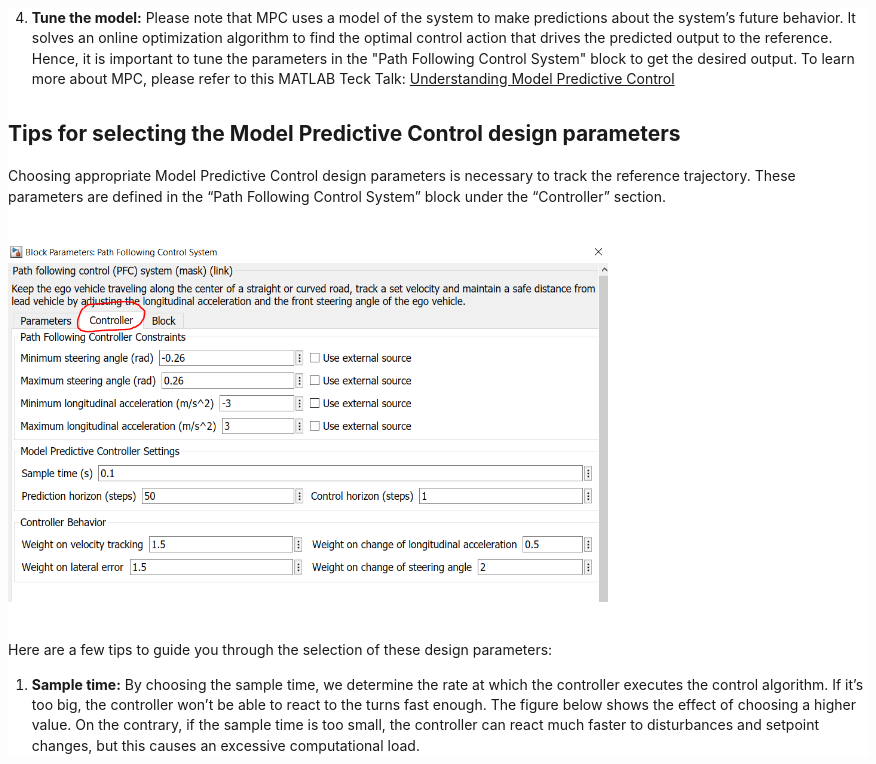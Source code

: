 4. **Tune the model:** Please note that MPC uses a model of the system to make predictions about the system’s future behavior. It solves an online optimization algorithm to find the optimal control action that drives the predicted output to the reference. Hence, it is important to tune the parameters in the "Path Following Control System" block to get the desired output. To learn more about MPC, please refer to this MATLAB Teck Talk: [Understanding Model Predictive Control](https://www.mathworks.com/videos/series/understanding-model-predictive-control) 

## Tips for selecting the Model Predictive Control design parameters 

Choosing appropriate Model Predictive Control design parameters is necessary to track the reference trajectory. These parameters are defined in the “Path Following Control System” block under the “Controller” section.

<img src="Models/ImagesforGit/mpcParameters.PNG" width="600" height="400"> 

Here are a few tips to guide you through the selection of these design parameters:
1. **Sample time:** By choosing the sample time, we determine the rate at which the controller executes the control algorithm. If it’s too big, the controller won’t be able to react to the turns fast enough. The figure below shows the effect of choosing a higher value. 
On the contrary, if the sample time is too small, the controller can react much faster to disturbances and setpoint changes, but this causes an excessive computational load.
